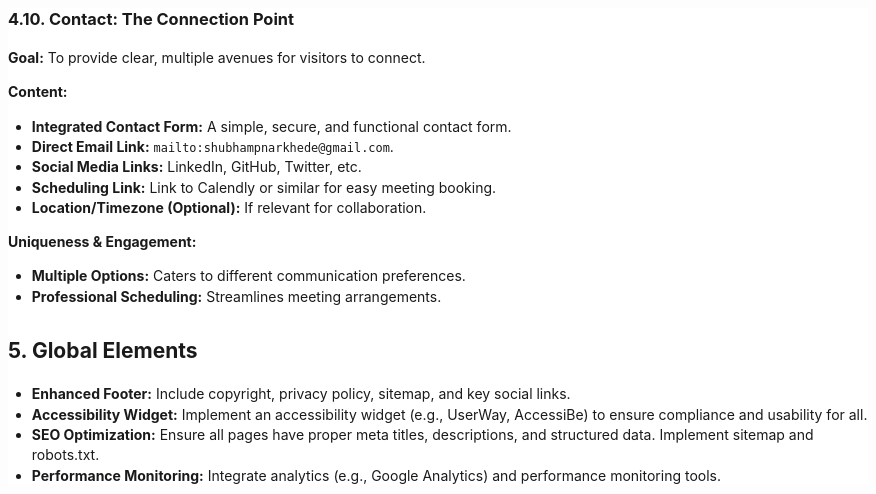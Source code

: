 ### 4.10. Contact: The Connection Point

**Goal:** To provide clear, multiple avenues for visitors to connect.

**Content:**
*   **Integrated Contact Form:** A simple, secure, and functional contact form.
*   **Direct Email Link:** `mailto:shubhampnarkhede@gmail.com`.
*   **Social Media Links:** LinkedIn, GitHub, Twitter, etc.
*   **Scheduling Link:** Link to Calendly or similar for easy meeting booking.
*   **Location/Timezone (Optional):** If relevant for collaboration.

**Uniqueness & Engagement:**
*   **Multiple Options:** Caters to different communication preferences.
*   **Professional Scheduling:** Streamlines meeting arrangements.

## 5. Global Elements

*   **Enhanced Footer:** Include copyright, privacy policy, sitemap, and key social links.
*   **Accessibility Widget:** Implement an accessibility widget (e.g., UserWay, AccessiBe) to ensure compliance and usability for all.
*   **SEO Optimization:** Ensure all pages have proper meta titles, descriptions, and structured data. Implement sitemap and robots.txt.
*   **Performance Monitoring:** Integrate analytics (e.g., Google Analytics) and performance monitoring tools.

